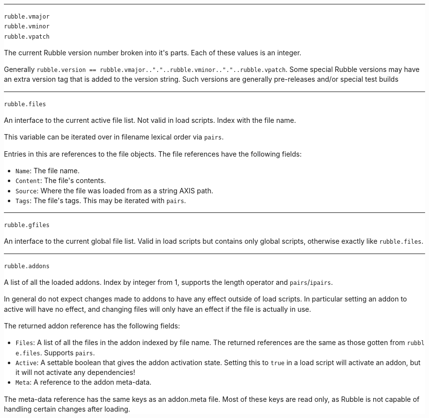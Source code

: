 * * *

	rubble.vmajor
	rubble.vminor
	rubble.vpatch

The current Rubble version number broken into it's parts. Each of these values is an integer.

Generally `rubble.version == rubble.vmajor.."."..rubble.vminor.."."..rubble.vpatch`. Some special
Rubble versions may have an extra version tag that is added to the version string. Such versions are
generally pre-releases and/or special test builds

* * *

	rubble.files

An interface to the current active file list. Not valid in load scripts. Index with the file name.

This variable can be iterated over in filename lexical order via `pairs`.

Entries in this are references to the file objects. The file references have the following fields:

* `Name`: The file name.
* `Content`: The file's contents.
* `Source`: Where the file was loaded from as a string AXIS path.
* `Tags`: The file's tags. This may be iterated with `pairs`.

* * *

	rubble.gfiles

An interface to the current global file list. Valid in load scripts but contains only global scripts, otherwise exactly
like `rubble.files`.

* * *

	rubble.addons

A list of all the loaded addons. Index by integer from 1, supports the length operator and `pairs`/`ipairs`.

In general do not expect changes made to addons to have any effect outside of load scripts. In particular setting an
addon to active will have no effect, and changing files will only have an effect if the file is actually in use.

The returned addon reference has the following fields:

* `Files`: A list of all the files in the addon indexed by file name. The returned references are the same as those
  gotten from `rubble.files`. Supports `pairs`.
* `Active`: A settable boolean that gives the addon activation state. Setting this to `true` in a load script will
  activate an addon, but it will not activate any dependencies!
* `Meta`: A reference to the addon meta-data.

The meta-data reference has the same keys as an addon.meta file. Most of these keys are read only, as Rubble is not
capable of handling certain changes after loading.
